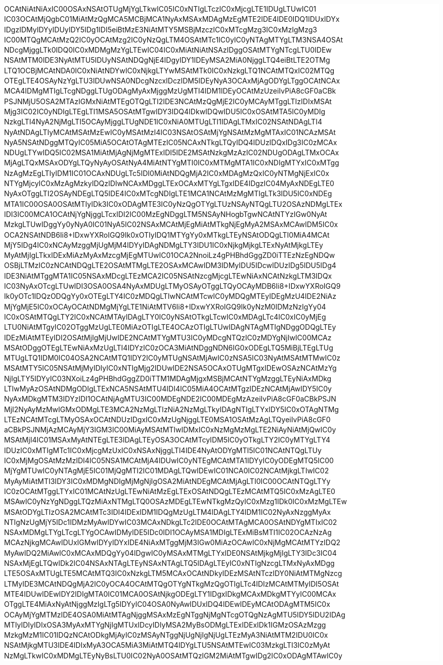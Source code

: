 OCAtNiAtNiAxIC00OSAxNSAtOTUgMjYgLTkwIC05IC0xNTIgLTczIC0xMjcgLTE1IDUgLTUwIC01
IC03OCAtMjQgbC01MiAtMzQgMCA5MCBjMCA1NyAxMSAxMDAgMzEgMTE2IDE4IDE0IDQ1IDUxIDYx
IDgzIDMyIDYyIDUyIDY5IDg1IDI5eiBtMzE3NiAtMTY5MSBjMzczIC0xMTcgMzg3IC0xMzIgMzg3
IC00MTQgMCAtMzQ2IC0yOCAtMzg2IC0yNzQgLTM4OSAtMTc1IC0yIC0yNTAgMTYgLTM3NSA4OSAt
NDcgMjggLTk0IDQ0IC0xMDMgMzYgLTEwIC04IC0xMiAtNiAtNSAzIDggOSAtMTYgNTcgLTU0IDEw
NSAtMTM0IDE3NyAtMTU5IDUyNSAtNDQgNjE4IDgyIDY1IDEyMSA2MiA0NjggLTQ4eiBtLTE2OTMg
LTQ1OCBjMCAtNDA0IC0xNiAtNDYwIC0xNjkgLTYwMSAtMTk0IC0xNzkgLTQ1NCAtMTQxIC02MTQg
OTEgLTE4OSAyNzYgLTU3IDUwNSA0NDcgNzcxIDczIDM5IDEyNyA3OCAxMjAgODYgLTggOCAtNCAx
MCA4IDMgMTIgLTcgNDggLTUgODAgMyAxMjggMzUgMTI4IDM1IDEyOCAtMzUzeiIvPiA8cGF0aCBk
PSJNMjU5OSA2MTAzIGMxNiAtMTEgOTQgLTI2IDE3NCAtMzQgMjE2IC0yMCAyMTggLTIzIDIxMSAt
Mjg3IC02IC0yNDIgLTEgLTI1MSA5OSAtMTgwIDY3IDQ4IDkwIDQwIDU5IC0xOSAtMTA5IC0yMDIg
NzkgLTI4NyA2NjMgLTI5OCAyMjggLTUgNDE1IC0xNiA0MTUgLTI1IDAgLTMxIC02NSAtNDAgLTI4
NyAtNDAgLTIyMCAtMSAtMzEwIC0yMSAtMzI4IC03NSAtOSAtMjYgNSAtMzMgMTAxIC01NCAzMSAt
NyA5NSAtNDggMTQyIC05MiA5OCAtOTAgMTEzIC05NCAxNTkgLTQyIDQ4IDUzIDQxIDg3IC0zMCAx
NDUgLTYwIDQ5IC02MSA1MiAtMjAgNjMgMTExIDI5IDE2MSAtNzkgMzAzIC02NDUgODAgLTMxOCAx
MjAgLTQxMSAxODYgLTQyNyAyOSAtNyA4MiAtNTYgMTI0IC0xMTMgMTA1IC0xNDIgMTYxIC0xMTgg
NzAgMzEgLTIyIDM1IC01OCAxNDUgLTc5IDI0MiAtNDQgMjA2IC0xMDAgMzQxIC0yNTMgNjExIC0x
NTYgMjcyIC0xMzAgMzkyIDQzIDIwNCAxMDggLTExOCAxMTYgLTgxIDE4IDgzIC04MyAxNDEgLTE0
NyAxOTggLTI2OSAyNDEgLTQ5IDE4IC0xMTcgNDIgLTE1MCA1NCAtMzMgMTIgLTk3IDU5IC0xNDEg
MTA1IC00OSA0OSAtMTIyIDk3IC0xODAgMTE3IC0yNzQgOTYgLTUzNSAyNTQgLTU2OSAzNDMgLTEx
IDI3IC00MCA1OCAtNjYgNjggLTcxIDI2IC00MzEgNDggLTM5NSAyNHogbTgwNCAtNTYzIGw0NyAt
MzkgLTUwIDggYy0yNyA0IC01NyA5IC02NSAxMCAtMjEgMiAtMTkgNjEgMyA2MSAxMCAwIDM5IC0x
OCA2NSAtNDB6Ii8+IDxwYXRoIGQ9Ik0xOTIyIDQ1MTYgYy0xMTkgLTEyNSAtODQgLTI0MiA4MCAt
MjY5IDg4IC0xNCAyMzggMjUgMjM4IDYyIDAgNDMgLTY3IDU1IC0xNjkgMjkgLTExNyAtMjkgLTEy
MyAtMjIgLTkxIDExMiAzMyAxMzcgMjEgMTUwIC01OCA2NnoiLz4gPHBhdGggZD0iTTEzNzEgNDQw
OSBjLTMzIC0zNCAtNDQgLTE2OSAtMTMgLTE2OSAxMCAwIDM3IDMyIDU5IDcwIDUzIDg5IDU5IDg4
IDE3NiAtMTggMTA1IC05NSAxMDcgLTEzMCA2IC05NSAtNzcgMjcgLTEwNiAxNCAtNzkgLTM3IDQx
IC03NyAxOTcgLTUwIDI3OSA0OSA4NyAxMDUgLTMyOSAyOTggLTQyOCAyMDB6Ii8+IDxwYXRoIGQ9
Ik0yOTc1IDQzODQgYy0xOTEgLTY4IC0zMDQgLTIwNCAtMTcwIC0yMDQgMTEyIDEgMzU4IDE2NiAz
MjYgMjE5IC0xOCAyOCAtNDMgMjYgLTE1NiAtMTV6Ii8+IDxwYXRoIGQ9Ik0yNzM0IDMzNzIgYy04
IC0xOSAtMTQgLTY2IC0xNCAtMTAyIDAgLTY0IC0yNSAtOTkgLTcwIC0xMDAgLTc4IC0xIC0yMjEg
LTU0NiAtMTgyIC02OTggMzUgLTE0MiAzOTIgLTE4OCAzOTIgLTUwIDAgNTAgMTIgNDggODQgLTEy
IDEzMiAtMTEyIDI2OSAtMjIgMjUwIDE2NCAtMTYgMTU3IC0yMDcgNTQzIC0zMDYgNjIwIC00MCAz
MSAtODggOTEgLTEwNiAxMzUgLTI4IDYzIC0zOCA3MiAtNDggNDN6IG0xODEgLTQ5MiBjLTEgLTUg
MTUgLTQ1IDM0IC04OSA2NCAtMTQ1IDY2IC0yMTUgNSAtMjAwIC0zNSA5IC03NyAtMSAtMTMwIC0z
MSAtMTY5IC05NSAtMjMyIDIyIC0xNTIgMjg2IDUwIDE2NSA5OCAxOTUgMTgxIDEwOSAzNCAtMzYg
NjIgLTY5IDYyIC03NXoiLz4gPHBhdGggZD0iTTM1MDAgMjgxMSBjMCAtNTYgMzggLTEyNiAxMDkg
LTIwMyAzOSAtNDMgODIgLTExNCA5NSAtMTU4IDI4IC05MiA4OCAtMTgzIDEzNCAtMjAwIDY5IC0y
NyAxMDkgMTM3IDYzIDI1OCAtNjAgMTU3IC00MDEgNDE2IC00MDEgMzAzeiIvPiA8cGF0aCBkPSJN
MjI2NyAyMzMwIGMxODMgLTE3MCA2NzMgLTIzNiA2NzMgLTkyIDAgNTIgLTYxIDY5IC0xOTAgNTMg
LTEzNCAtMTcgLTMyOSAxOCAtNDUzIDgxIC0xMzUgNjggLTE0MSA1OSAtMzAgLTQyeiIvPiA8cGF0
aCBkPSJNMjAzMCAyMjY3IGM3IC00MiAyMSAtMTIwIDMxIC0xNzMgMzMgLTE2NiAyNiAtMjQwIC0y
MSAtMjI4IC01MSAxMyAtNTEgLTE3IDAgLTEyOSA3OCAtMTcyIDM5IC0yOTkgLTY2IC0yMTYgLTY4
IDUzIC0xMTIgMTc1IC0xMjcgMzUxIC0xNSAxNjggLTI4IDE4NyAtODYgMTI5IC01NCAtNTQgLTUy
IC0xMjMgOSAtMzMzIDI4IC05NSA1MCAtMjA4IDUwIC0yNTEgMCAtMTA1IDYyIC0yODEgMTQ5IC00
MjYgMTUwIC0yNTAgMjE5IC01MjQgMTI2IC01MDAgLTQwIDEwIC01NCA0IC02NCAtMjkgLTIwIC02
MyAyMiAtMTI3IDY3IC0xMDMgNDIgMjMgNjIgOSA2MiAtNDEgMCAtMjAgLTI0IC00OCAtNTQgLTYy
IC0zOCAtMTggLTYxIC01MCAtNzUgLTEwNiAtMzEgLTExOSAtNDQgLTEzMCAtMTQ5IC0xMzAgLTE0
MSAwIC0yNzYgNDggLTQzMiAxNTMgLTQ0OSAzMDEgLTEwNTkgMzQyIC0xMzg1IDk0IC0xMzMgLTEw
MSAtODYgLTIzOSA2MCAtMTc3IDI4IDExIDM1IDQgMzUgLTM4IDAgLTY4IDM1IC02NyAxNzggMyAx
NTIgNzUgMjY5IDc1IDMzMyAwIDYwIC03MCAxNDkgLTc2IDE0OCAtMTAgMCA0OSAtNDYgMTIxIC02
NSAxMDMgLTYgLTcgLTYgOCAwIDMyIDE5IDc0IDI1OCAyMSA1MDIgLTExMiBsMTI1IC02OCAzNzAg
MCAzNjkgMCAwIDUxIGMwIDYyIDYxIDE4NiAxMTggMjM3IGw0MiAzOCAwIC0xNjMgMCAtMTYzIDQ2
MyAwIDQ2MiAwIC0xMCAxMDQgYy04IDgwIC0yMSAxMTMgLTYxIDE0NSAtMjkgMjIgLTY3IDc3IC04
NSAxMjEgLTQwIDk2IC04NSAxNTAgLTEyNSAxNTAgLTQ5IDAgLTEyIC0xNTIgNzcgLTMxNyAxMDgg
LTE5OSAxMTUgLTE5MCAtMTQ3IC0xNzkgLTM5MCAxOCAtNDkyIDEzMSAtNTczIDY0NiAtMTMgNzcg
LTMyIDE3MCAtNDQgMjA2IC0yOCA4OCAtMTQgOTYgNTkgMzQgOTIgLTc4IDIzMCAtMTMyIDI5OSAt
MTE4IDUwIDEwIDY2IDIgMTA0IC01MCA0OSAtNjkgODEgLTY1IDgxIDkgMCAxMDkgMTYyIC00MCAx
OTggLTE4MiAxNyAtNjggMzIgLTg5IDYyIC04OSA0NyAwIDUxIDQ4IDEwIDEyMCAtODAgMTM5IC0x
OCAyMjYgMTMzIDE4OSA0MiAtMTAgNjggMSAxMzEgNTggNjMgNTcgOTQgNzAgMTU5IDY5IDU2IDAg
MTIyIDIyIDIxOSA3MyAxMTYgNjIgMTUxIDcyIDIyMSA2MyBsODMgLTExIDExIDk1IGMzOSAzMzgg
MzkgMzM1IC01IDQzNCAtODkgMjAyIC0zMSAyNTggNjUgNjIgNjUgLTEzMyA3NiAtMTM2IDU0IC0x
NSAtMjkgMTU3IDE4IDIxMyA3OCA5MiA3MiAtMTQ4IDYgLTU5NSAtMTEwIC03MzkgLTI3IC0zMyAt
NzMgLTkwIC0xMDMgLTEyNyBsLTU0IC02NyA0OSAtMTQzIGM2MiAtMTgwIDg2IC0xODAgMTAwIC0y